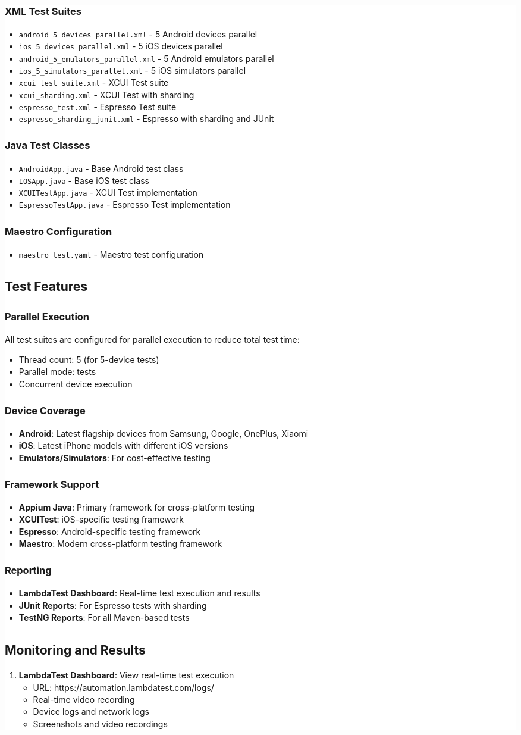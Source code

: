 ### XML Test Suites
- `android_5_devices_parallel.xml` - 5 Android devices parallel
- `ios_5_devices_parallel.xml` - 5 iOS devices parallel
- `android_5_emulators_parallel.xml` - 5 Android emulators parallel
- `ios_5_simulators_parallel.xml` - 5 iOS simulators parallel
- `xcui_test_suite.xml` - XCUI Test suite
- `xcui_sharding.xml` - XCUI Test with sharding
- `espresso_test.xml` - Espresso Test suite
- `espresso_sharding_junit.xml` - Espresso with sharding and JUnit

### Java Test Classes
- `AndroidApp.java` - Base Android test class
- `IOSApp.java` - Base iOS test class
- `XCUITestApp.java` - XCUI Test implementation
- `EspressoTestApp.java` - Espresso Test implementation

### Maestro Configuration
- `maestro_test.yaml` - Maestro test configuration

## Test Features

### Parallel Execution
All test suites are configured for parallel execution to reduce total test time:
- Thread count: 5 (for 5-device tests)
- Parallel mode: tests
- Concurrent device execution

### Device Coverage
- **Android**: Latest flagship devices from Samsung, Google, OnePlus, Xiaomi
- **iOS**: Latest iPhone models with different iOS versions
- **Emulators/Simulators**: For cost-effective testing

### Framework Support
- **Appium Java**: Primary framework for cross-platform testing
- **XCUITest**: iOS-specific testing framework
- **Espresso**: Android-specific testing framework
- **Maestro**: Modern cross-platform testing framework

### Reporting
- **LambdaTest Dashboard**: Real-time test execution and results
- **JUnit Reports**: For Espresso tests with sharding
- **TestNG Reports**: For all Maven-based tests

## Monitoring and Results

1. **LambdaTest Dashboard**: View real-time test execution
   - URL: https://automation.lambdatest.com/logs/
   - Real-time video recording
   - Device logs and network logs
   - Screenshots and video recordings
